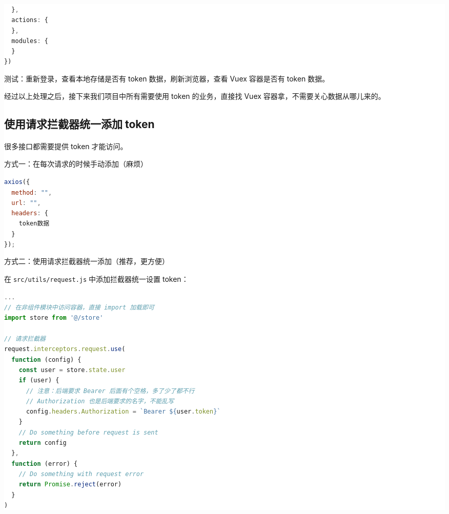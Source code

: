 ```js
  },
  actions: {
  },
  modules: {
  }
})

```

测试：重新登录，查看本地存储是否有 token 数据，刷新浏览器，查看 Vuex 容器是否有 token 数据。

经过以上处理之后，接下来我们项目中所有需要使用 token 的业务，直接找 Vuex 容器拿，不需要关心数据从哪儿来的。

## 使用请求拦截器统一添加 token

很多接口都需要提供 token 才能访问。

方式一：在每次请求的时候手动添加（麻烦）

```js
axios({
  method: "",
  url: "",
  headers: {
    token数据
  }
});
```

方式二：使用请求拦截器统一添加（推荐，更方便）

在 `src/utils/request.js` 中添加拦截器统一设置 token：

```js
...
// 在非组件模块中访问容器，直接 import 加载即可
import store from '@/store'

// 请求拦截器
request.interceptors.request.use(
  function (config) {
    const user = store.state.user
    if (user) {
      // 注意：后端要求 Bearer 后面有个空格，多了少了都不行
      // Authorization 也是后端要求的名字，不能乱写
      config.headers.Authorization = `Bearer ${user.token}`
    }
    // Do something before request is sent
    return config
  },
  function (error) {
    // Do something with request error
    return Promise.reject(error)
  }
)
```

